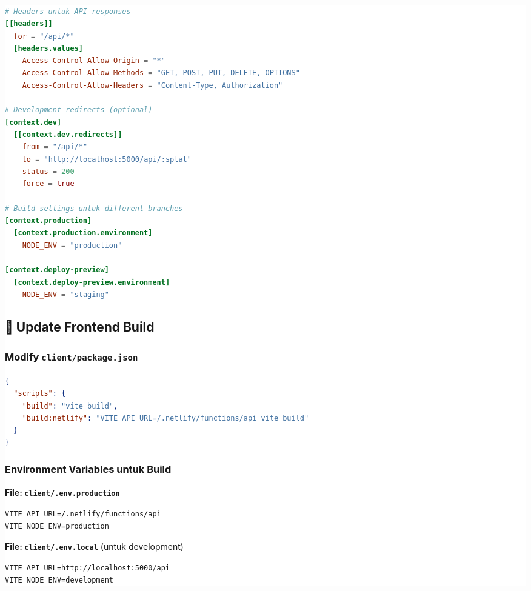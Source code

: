 ```toml
# Headers untuk API responses
[[headers]]
  for = "/api/*"
  [headers.values]
    Access-Control-Allow-Origin = "*"
    Access-Control-Allow-Methods = "GET, POST, PUT, DELETE, OPTIONS"
    Access-Control-Allow-Headers = "Content-Type, Authorization"

# Development redirects (optional)
[context.dev]
  [[context.dev.redirects]]
    from = "/api/*"
    to = "http://localhost:5000/api/:splat"
    status = 200
    force = true

# Build settings untuk different branches
[context.production]
  [context.production.environment]
    NODE_ENV = "production"

[context.deploy-preview]
  [context.deploy-preview.environment]
    NODE_ENV = "staging"
```

## 🔧 Update Frontend Build

### Modify `client/package.json`

```json
{
  "scripts": {
    "build": "vite build",
    "build:netlify": "VITE_API_URL=/.netlify/functions/api vite build"
  }
}
```

### Environment Variables untuk Build

**File: `client/.env.production`**

```env
VITE_API_URL=/.netlify/functions/api
VITE_NODE_ENV=production
```

**File: `client/.env.local`** (untuk development)

```env
VITE_API_URL=http://localhost:5000/api
VITE_NODE_ENV=development
```
